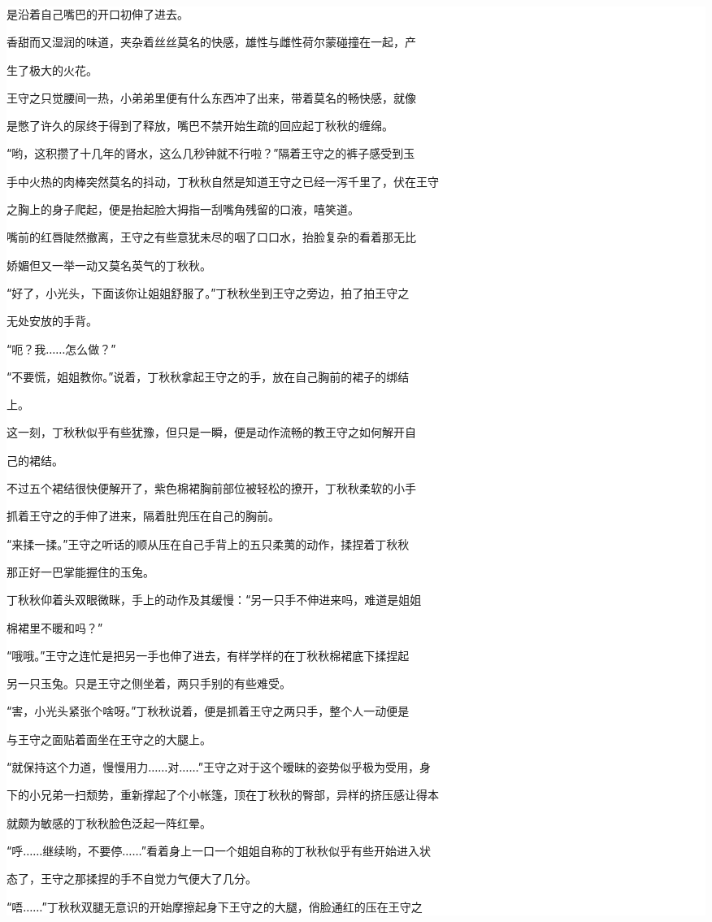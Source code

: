 是沿着自己嘴巴的开口初伸了进去。

香甜而又湿润的味道，夹杂着丝丝莫名的快感，雄性与雌性荷尔蒙碰撞在一起，产

生了极大的火花。

王守之只觉腰间一热，小弟弟里便有什么东西冲了出来，带着莫名的畅快感，就像

是憋了许久的尿终于得到了释放，嘴巴不禁开始生疏的回应起丁秋秋的缠绵。

“哟，这积攒了十几年的肾水，这么几秒钟就不行啦？”隔着王守之的裤子感受到玉

手中火热的肉棒突然莫名的抖动，丁秋秋自然是知道王守之已经一泻千里了，伏在王守

之胸上的身子爬起，便是抬起脸大拇指一刮嘴角残留的口液，嘻笑道。

嘴前的红唇陡然撤离，王守之有些意犹未尽的咽了口口水，抬脸复杂的看着那无比

娇媚但又一举一动又莫名英气的丁秋秋。

“好了，小光头，下面该你让姐姐舒服了。”丁秋秋坐到王守之旁边，拍了拍王守之

无处安放的手背。

“呃？我……怎么做？”

“不要慌，姐姐教你。”说着，丁秋秋拿起王守之的手，放在自己胸前的裙子的绑结

上。

这一刻，丁秋秋似乎有些犹豫，但只是一瞬，便是动作流畅的教王守之如何解开自

己的裙结。

不过五个裙结很快便解开了，紫色棉裙胸前部位被轻松的撩开，丁秋秋柔软的小手

抓着王守之的手伸了进来，隔着肚兜压在自己的胸前。

“来揉一揉。”王守之听话的顺从压在自己手背上的五只柔荑的动作，揉捏着丁秋秋

那正好一巴掌能握住的玉兔。

丁秋秋仰着头双眼微眯，手上的动作及其缓慢：“另一只手不伸进来吗，难道是姐姐

棉裙里不暖和吗？”

“哦哦。”王守之连忙是把另一手也伸了进去，有样学样的在丁秋秋棉裙底下揉捏起

另一只玉兔。只是王守之侧坐着，两只手别的有些难受。

“害，小光头紧张个啥呀。”丁秋秋说着，便是抓着王守之两只手，整个人一动便是

与王守之面贴着面坐在王守之的大腿上。

“就保持这个力道，慢慢用力……对……”王守之对于这个暧昧的姿势似乎极为受用，身

下的小兄弟一扫颓势，重新撑起了个小帐篷，顶在丁秋秋的臀部，异样的挤压感让得本

就颇为敏感的丁秋秋脸色泛起一阵红晕。

“呼……继续哟，不要停……”看着身上一口一个姐姐自称的丁秋秋似乎有些开始进入状

态了，王守之那揉捏的手不自觉力气便大了几分。

“唔……”丁秋秋双腿无意识的开始摩擦起身下王守之的大腿，俏脸通红的压在王守之
